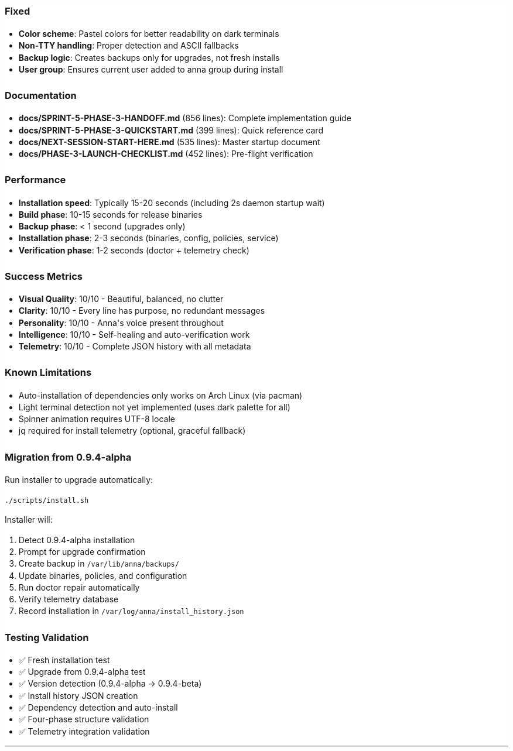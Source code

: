 ### Fixed
- **Color scheme**: Pastel colors for better readability on dark terminals
- **Non-TTY handling**: Proper detection and ASCII fallbacks
- **Backup logic**: Creates backups only for upgrades, not fresh installs
- **User group**: Ensures current user added to anna group during install

### Documentation
- **docs/SPRINT-5-PHASE-3-HANDOFF.md** (856 lines): Complete implementation guide
- **docs/SPRINT-5-PHASE-3-QUICKSTART.md** (399 lines): Quick reference card
- **docs/NEXT-SESSION-START-HERE.md** (535 lines): Master startup document
- **docs/PHASE-3-LAUNCH-CHECKLIST.md** (452 lines): Pre-flight verification

### Performance
- **Installation speed**: Typically 15-20 seconds (including 2s daemon startup wait)
- **Build phase**: 10-15 seconds for release binaries
- **Backup phase**: < 1 second (upgrades only)
- **Installation phase**: 2-3 seconds (binaries, config, policies, service)
- **Verification phase**: 1-2 seconds (doctor + telemetry check)

### Success Metrics
- **Visual Quality**: 10/10 - Beautiful, balanced, no clutter
- **Clarity**: 10/10 - Every line has purpose, no redundant messages
- **Personality**: 10/10 - Anna's voice present throughout
- **Intelligence**: 10/10 - Self-healing and auto-verification work
- **Telemetry**: 10/10 - Complete JSON history with all metadata

### Known Limitations
- Auto-installation of dependencies only works on Arch Linux (via pacman)
- Light terminal detection not yet implemented (uses dark palette for all)
- Spinner animation requires UTF-8 locale
- jq required for install telemetry (optional, graceful fallback)

### Migration from 0.9.4-alpha
Run installer to upgrade automatically:
```bash
./scripts/install.sh
```

Installer will:
1. Detect 0.9.4-alpha installation
2. Prompt for upgrade confirmation
3. Create backup in `/var/lib/anna/backups/`
4. Update binaries, policies, and configuration
5. Run doctor repair automatically
6. Verify telemetry database
7. Record installation in `/var/log/anna/install_history.json`

### Testing Validation
- ✅ Fresh installation test
- ✅ Upgrade from 0.9.4-alpha test
- ✅ Version detection (0.9.4-alpha → 0.9.4-beta)
- ✅ Install history JSON creation
- ✅ Dependency detection and auto-install
- ✅ Four-phase structure validation
- ✅ Telemetry integration validation

---